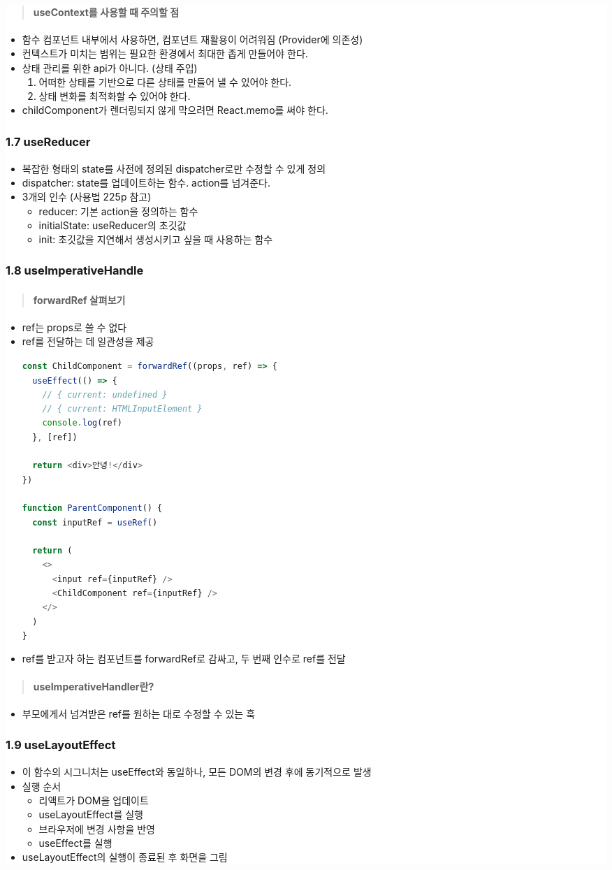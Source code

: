 > #### useContext를 사용할 때 주의할 점
- 함수 컴포넌트 내부에서 사용하면, 컴포넌트 재활용이 어려워짐 (Provider에 의존성)
- 컨텍스트가 미치는 범위는 필요한 환경에서 최대한 좁게 만들어야 한다.
- 상태 관리를 위한 api가 아니다. (상태 주입)
  1. 어떠한 상태를 기반으로 다른 상태를 만들어 낼 수 있어야 한다.
  2. 상태 변화를 최적화할 수 있어야 한다.
- childComponent가 렌더링되지 않게 막으려면 React.memo를 써야 한다.


### 1.7 useReducer
- 복잡한 형태의 state를 사전에 정의된 dispatcher로만 수정할 수 있게 정의
- dispatcher: state를 업데이트하는 함수. action를 넘겨준다.
- 3개의 인수 (사용법 225p 참고)
  - reducer: 기본 action을 정의하는 함수
  - initialState: useReducer의 초깃값
  - init: 초깃값을 지연해서 생성시키고 싶을 때 사용하는 함수


### 1.8 useImperativeHandle

> #### forwardRef 살펴보기
- ref는 props로 쓸 수 없다
- ref를 전달하는 데 일관성을 제공
  ```javascript
  const ChildComponent = forwardRef((props, ref) => {
    useEffect(() => {
      // { current: undefined }
      // { current: HTMLInputElement }
      console.log(ref)
    }, [ref])

    return <div>안녕!</div>
  })
  
  function ParentComponent() {
    const inputRef = useRef()

    return (
      <>
        <input ref={inputRef} />
        <ChildComponent ref={inputRef} />
      </>
    )
  }
  ```
- ref를 받고자 하는 컴포넌트를 forwardRef로 감싸고, 두 번째 인수로 ref를 전달
  
> #### useImperativeHandler란?
- 부모에게서 넘겨받은 ref를 원하는 대로 수정할 수 있는 훅


### 1.9 useLayoutEffect
- 이 함수의 시그니처는 useEffect와 동일하나, 모든 DOM의 변경 후에 동기적으로 발생
- 실행 순서
  - 리액트가 DOM을 업데이트
  - useLayoutEffect를 실행
  - 브라우저에 변경 사항을 반영
  - useEffect를 실행
- useLayoutEffect의 실행이 종료된 후 화면을 그림
